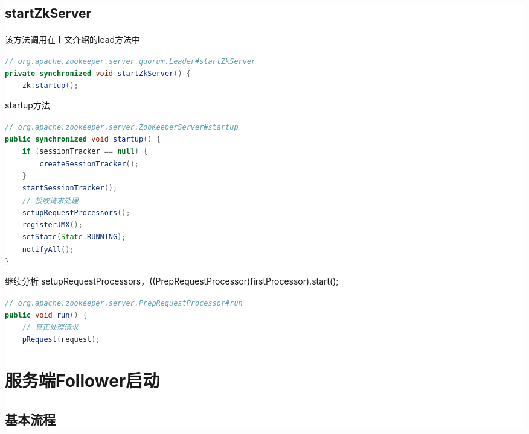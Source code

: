 ## startZkServer

该方法调用在上文介绍的lead方法中

```java
// org.apache.zookeeper.server.quorum.Leader#startZkServer
private synchronized void startZkServer() {
    zk.startup();
```
startup方法
```java
// org.apache.zookeeper.server.ZooKeeperServer#startup
public synchronized void startup() {
    if (sessionTracker == null) {
        createSessionTracker();
    }
    startSessionTracker();
    // 接收请求处理
    setupRequestProcessors();
    registerJMX();
    setState(State.RUNNING);
    notifyAll();
}
```
继续分析 setupRequestProcessors，((PrepRequestProcessor)firstProcessor).start();
```java
// org.apache.zookeeper.server.PrepRequestProcessor#run
public void run() {
    // 真正处理请求
    pRequest(request);
```

# 服务端Follower启动

## 基本流程
